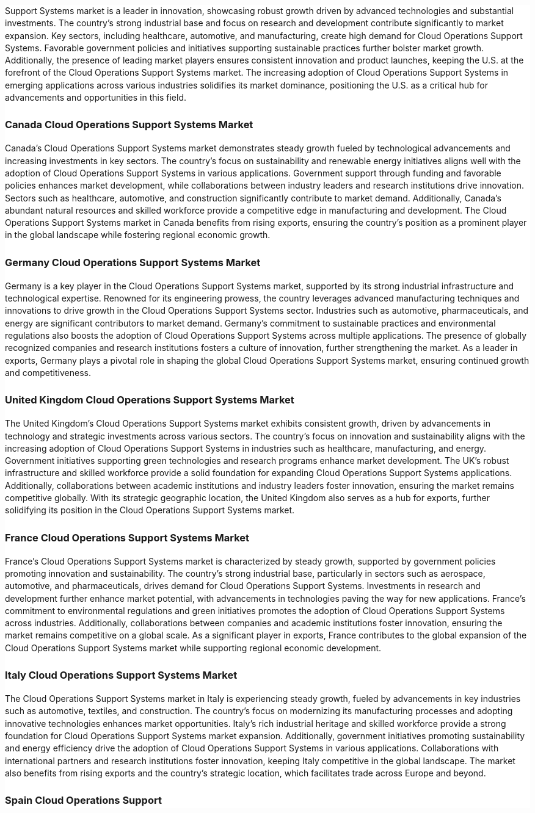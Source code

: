 Support Systems market is a leader in innovation, showcasing robust growth driven by advanced technologies and substantial investments. The country&rsquo;s strong industrial base and focus on research and development contribute significantly to market expansion. Key sectors, including healthcare, automotive, and manufacturing, create high demand for Cloud Operations Support Systems. Favorable government policies and initiatives supporting sustainable practices further bolster market growth. Additionally, the presence of leading market players ensures consistent innovation and product launches, keeping the U.S. at the forefront of the Cloud Operations Support Systems market. The increasing adoption of Cloud Operations Support Systems in emerging applications across various industries solidifies its market dominance, positioning the U.S. as a critical hub for advancements and opportunities in this field.</p><h3>Canada Cloud Operations Support Systems Market</h3><p>Canada&rsquo;s Cloud Operations Support Systems market demonstrates steady growth fueled by technological advancements and increasing investments in key sectors. The country&rsquo;s focus on sustainability and renewable energy initiatives aligns well with the adoption of Cloud Operations Support Systems in various applications. Government support through funding and favorable policies enhances market development, while collaborations between industry leaders and research institutions drive innovation. Sectors such as healthcare, automotive, and construction significantly contribute to market demand. Additionally, Canada&rsquo;s abundant natural resources and skilled workforce provide a competitive edge in manufacturing and development. The Cloud Operations Support Systems market in Canada benefits from rising exports, ensuring the country&rsquo;s position as a prominent player in the global landscape while fostering regional economic growth.</p><h3>Germany Cloud Operations Support Systems Market</h3><p>Germany is a key player in the Cloud Operations Support Systems market, supported by its strong industrial infrastructure and technological expertise. Renowned for its engineering prowess, the country leverages advanced manufacturing techniques and innovations to drive growth in the Cloud Operations Support Systems sector. Industries such as automotive, pharmaceuticals, and energy are significant contributors to market demand. Germany&rsquo;s commitment to sustainable practices and environmental regulations also boosts the adoption of Cloud Operations Support Systems across multiple applications. The presence of globally recognized companies and research institutions fosters a culture of innovation, further strengthening the market. As a leader in exports, Germany plays a pivotal role in shaping the global Cloud Operations Support Systems market, ensuring continued growth and competitiveness.</p><h3>United Kingdom Cloud Operations Support Systems Market</h3><p>The United Kingdom&rsquo;s Cloud Operations Support Systems market exhibits consistent growth, driven by advancements in technology and strategic investments across various sectors. The country&rsquo;s focus on innovation and sustainability aligns with the increasing adoption of Cloud Operations Support Systems in industries such as healthcare, manufacturing, and energy. Government initiatives supporting green technologies and research programs enhance market development. The UK&rsquo;s robust infrastructure and skilled workforce provide a solid foundation for expanding Cloud Operations Support Systems applications. Additionally, collaborations between academic institutions and industry leaders foster innovation, ensuring the market remains competitive globally. With its strategic geographic location, the United Kingdom also serves as a hub for exports, further solidifying its position in the Cloud Operations Support Systems market.</p><h3>France Cloud Operations Support Systems Market</h3><p>France&rsquo;s Cloud Operations Support Systems market is characterized by steady growth, supported by government policies promoting innovation and sustainability. The country&rsquo;s strong industrial base, particularly in sectors such as aerospace, automotive, and pharmaceuticals, drives demand for Cloud Operations Support Systems. Investments in research and development further enhance market potential, with advancements in technologies paving the way for new applications. France&rsquo;s commitment to environmental regulations and green initiatives promotes the adoption of Cloud Operations Support Systems across industries. Additionally, collaborations between companies and academic institutions foster innovation, ensuring the market remains competitive on a global scale. As a significant player in exports, France contributes to the global expansion of the Cloud Operations Support Systems market while supporting regional economic development.</p><h3>Italy Cloud Operations Support Systems Market</h3><p>The Cloud Operations Support Systems market in Italy is experiencing steady growth, fueled by advancements in key industries such as automotive, textiles, and construction. The country&rsquo;s focus on modernizing its manufacturing processes and adopting innovative technologies enhances market opportunities. Italy&rsquo;s rich industrial heritage and skilled workforce provide a strong foundation for Cloud Operations Support Systems market expansion. Additionally, government initiatives promoting sustainability and energy efficiency drive the adoption of Cloud Operations Support Systems in various applications. Collaborations with international partners and research institutions foster innovation, keeping Italy competitive in the global landscape. The market also benefits from rising exports and the country&rsquo;s strategic location, which facilitates trade across Europe and beyond.</p><h3>Spain Cloud Operations Support
